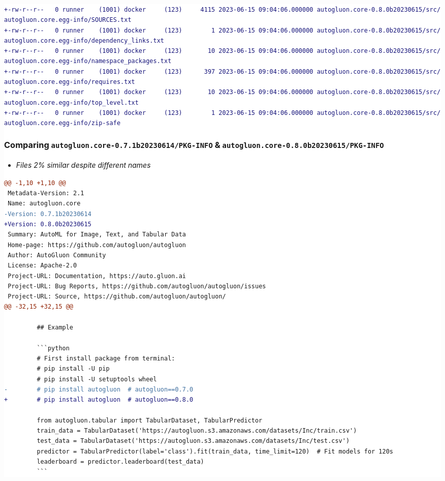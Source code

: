```diff
+-rw-r--r--   0 runner    (1001) docker     (123)     4115 2023-06-15 09:04:06.000000 autogluon.core-0.8.0b20230615/src/autogluon.core.egg-info/SOURCES.txt
+-rw-r--r--   0 runner    (1001) docker     (123)        1 2023-06-15 09:04:06.000000 autogluon.core-0.8.0b20230615/src/autogluon.core.egg-info/dependency_links.txt
+-rw-r--r--   0 runner    (1001) docker     (123)       10 2023-06-15 09:04:06.000000 autogluon.core-0.8.0b20230615/src/autogluon.core.egg-info/namespace_packages.txt
+-rw-r--r--   0 runner    (1001) docker     (123)      397 2023-06-15 09:04:06.000000 autogluon.core-0.8.0b20230615/src/autogluon.core.egg-info/requires.txt
+-rw-r--r--   0 runner    (1001) docker     (123)       10 2023-06-15 09:04:06.000000 autogluon.core-0.8.0b20230615/src/autogluon.core.egg-info/top_level.txt
+-rw-r--r--   0 runner    (1001) docker     (123)        1 2023-06-15 09:04:06.000000 autogluon.core-0.8.0b20230615/src/autogluon.core.egg-info/zip-safe
```

### Comparing `autogluon.core-0.7.1b20230614/PKG-INFO` & `autogluon.core-0.8.0b20230615/PKG-INFO`

 * *Files 2% similar despite different names*

```diff
@@ -1,10 +1,10 @@
 Metadata-Version: 2.1
 Name: autogluon.core
-Version: 0.7.1b20230614
+Version: 0.8.0b20230615
 Summary: AutoML for Image, Text, and Tabular Data
 Home-page: https://github.com/autogluon/autogluon
 Author: AutoGluon Community
 License: Apache-2.0
 Project-URL: Documentation, https://auto.gluon.ai
 Project-URL: Bug Reports, https://github.com/autogluon/autogluon/issues
 Project-URL: Source, https://github.com/autogluon/autogluon/
@@ -32,15 +32,15 @@
         
         ## Example
         
         ```python
         # First install package from terminal:
         # pip install -U pip
         # pip install -U setuptools wheel
-        # pip install autogluon  # autogluon==0.7.0
+        # pip install autogluon  # autogluon==0.8.0
         
         from autogluon.tabular import TabularDataset, TabularPredictor
         train_data = TabularDataset('https://autogluon.s3.amazonaws.com/datasets/Inc/train.csv')
         test_data = TabularDataset('https://autogluon.s3.amazonaws.com/datasets/Inc/test.csv')
         predictor = TabularPredictor(label='class').fit(train_data, time_limit=120)  # Fit models for 120s
         leaderboard = predictor.leaderboard(test_data)
         ```
```
